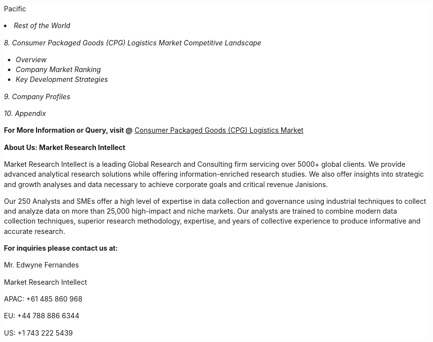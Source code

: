 Pacific</span></em></li><li><em><span class="">Rest of the World</span></em></li></ul><p><em><span class="font-[700]">8. Consumer Packaged Goods (CPG) Logistics Market Competitive Landscape</span></em></p><ul><li><em><span class="">Overview</span></em></li><li><em><span class="">Company Market Ranking</span></em></li><li><em><span class="">Key Development Strategies</span></em></li></ul><p><em><span class="font-[700]">9. Company Profiles</span></em></p><p><em><span class="font-[700]">10. Appendix</span></em></p><p><span class="font-[700]"><strong>For More Information or Query, visit&nbsp;@</strong>&nbsp;</span><span class="font-[700]"><a href="https://www.marketresearchintellect.com/product/consumer-packaged-goods-cpg-logistics-market/?utm_source=Linkedin&utm_medium=846" target="_blank" data-tracking-control-name="article-ssr-frontend-pulse_little-text-block" data-tracking-will-navigate="" data-test-link="">Consumer Packaged Goods (CPG) Logistics Market</a></span></p><p><strong><span class="font-[700]">About Us: Market Research Intellect</span></strong></p><p><span class="">Market Research Intellect is a leading Global Research and Consulting firm servicing over 5000+ global clients. We provide advanced analytical research solutions while offering information-enriched research studies.&nbsp;</span>We also offer insights into strategic and growth analyses and data necessary to achieve corporate goals and critical revenue Janisions.</p><p><span class="">Our 250 Analysts and SMEs offer a high level of expertise in data collection and governance using industrial techniques to collect and analyze data on more than 25,000 high-impact and niche markets. Our analysts are trained to combine modern data collection techniques, superior research methodology, expertise, and years of collective experience to produce informative and accurate research.</span></p><p><strong>For inquiries please contact us at:</strong></p><p>Mr. Edwyne Fernandes</p><p>Market Research Intellect</p><p>APAC: +61 485 860 968</p><p>EU: +44 788 886 6344</p><p>US: +1 743 222 5439</p>
